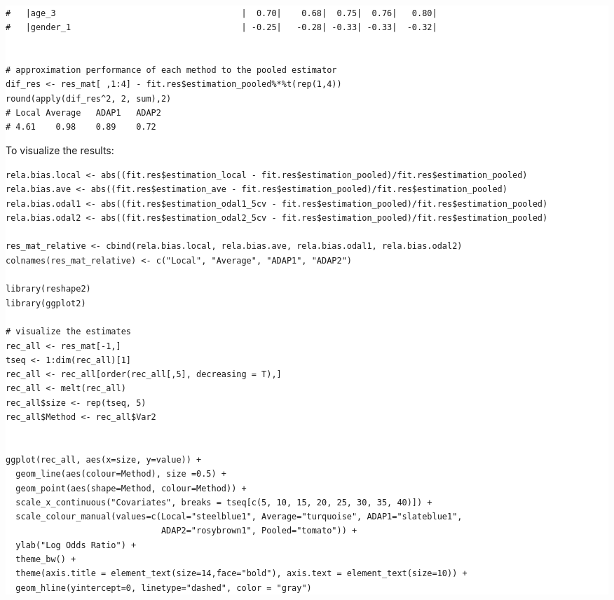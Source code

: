 ```{r}
#   |age_3                                     |  0.70|    0.68|  0.75|  0.76|   0.80|
#   |gender_1                                  | -0.25|   -0.28| -0.33| -0.33|  -0.32|


# approximation performance of each method to the pooled estimator
dif_res <- res_mat[ ,1:4] - fit.res$estimation_pooled%*%t(rep(1,4))
round(apply(dif_res^2, 2, sum),2)
# Local Average   ADAP1   ADAP2 
# 4.61    0.98    0.89    0.72
```

To visualize the results:
```{r}
rela.bias.local <- abs((fit.res$estimation_local - fit.res$estimation_pooled)/fit.res$estimation_pooled)
rela.bias.ave <- abs((fit.res$estimation_ave - fit.res$estimation_pooled)/fit.res$estimation_pooled)
rela.bias.odal1 <- abs((fit.res$estimation_odal1_5cv - fit.res$estimation_pooled)/fit.res$estimation_pooled)
rela.bias.odal2 <- abs((fit.res$estimation_odal2_5cv - fit.res$estimation_pooled)/fit.res$estimation_pooled)

res_mat_relative <- cbind(rela.bias.local, rela.bias.ave, rela.bias.odal1, rela.bias.odal2)
colnames(res_mat_relative) <- c("Local", "Average", "ADAP1", "ADAP2")

library(reshape2)
library(ggplot2)

# visualize the estimates
rec_all <- res_mat[-1,]
tseq <- 1:dim(rec_all)[1]
rec_all <- rec_all[order(rec_all[,5], decreasing = T),]
rec_all <- melt(rec_all)
rec_all$size <- rep(tseq, 5)
rec_all$Method <- rec_all$Var2


ggplot(rec_all, aes(x=size, y=value)) + 
  geom_line(aes(colour=Method), size =0.5) +
  geom_point(aes(shape=Method, colour=Method)) + 
  scale_x_continuous("Covariates", breaks = tseq[c(5, 10, 15, 20, 25, 30, 35, 40)]) + 
  scale_colour_manual(values=c(Local="steelblue1", Average="turquoise", ADAP1="slateblue1",
                               ADAP2="rosybrown1", Pooled="tomato")) +
  ylab("Log Odds Ratio") +
  theme_bw() +
  theme(axis.title = element_text(size=14,face="bold"), axis.text = element_text(size=10)) +
  geom_hline(yintercept=0, linetype="dashed", color = "gray") 
```
